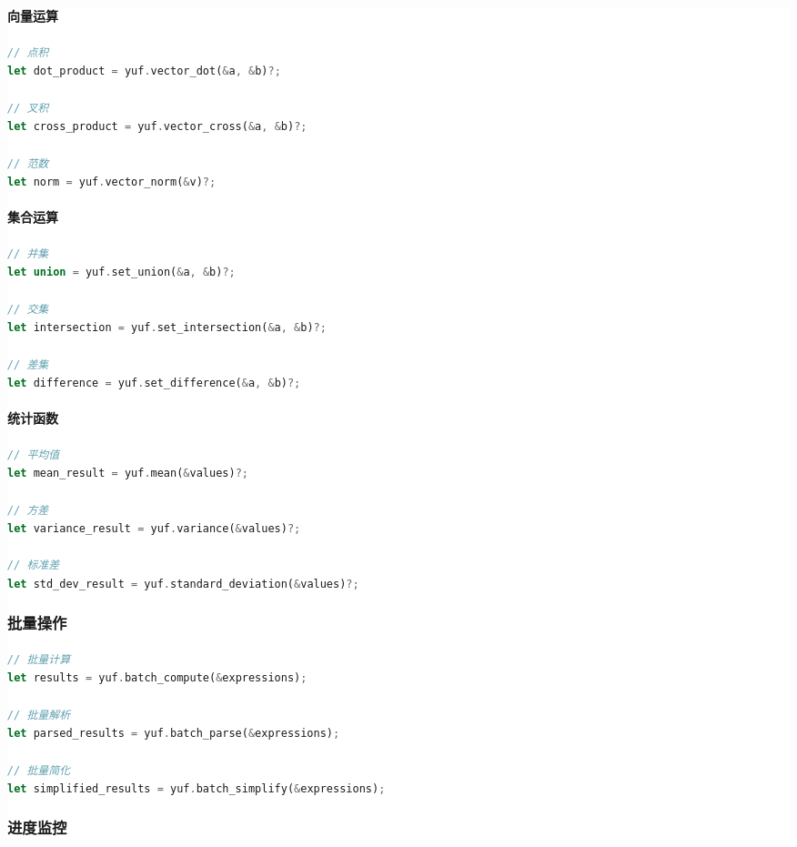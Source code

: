 #### 向量运算

```rust
// 点积
let dot_product = yuf.vector_dot(&a, &b)?;

// 叉积
let cross_product = yuf.vector_cross(&a, &b)?;

// 范数
let norm = yuf.vector_norm(&v)?;
```

#### 集合运算

```rust
// 并集
let union = yuf.set_union(&a, &b)?;

// 交集
let intersection = yuf.set_intersection(&a, &b)?;

// 差集
let difference = yuf.set_difference(&a, &b)?;
```

#### 统计函数

```rust
// 平均值
let mean_result = yuf.mean(&values)?;

// 方差
let variance_result = yuf.variance(&values)?;

// 标准差
let std_dev_result = yuf.standard_deviation(&values)?;
```

### 批量操作

```rust
// 批量计算
let results = yuf.batch_compute(&expressions);

// 批量解析
let parsed_results = yuf.batch_parse(&expressions);

// 批量简化
let simplified_results = yuf.batch_simplify(&expressions);
```

### 进度监控
